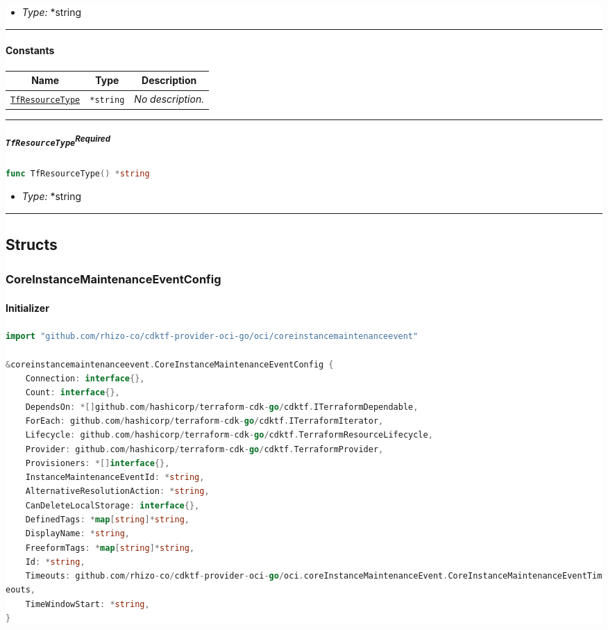 - *Type:* *string

---

#### Constants <a name="Constants" id="Constants"></a>

| **Name** | **Type** | **Description** |
| --- | --- | --- |
| <code><a href="#rhizo-co-terraform-provider-oci.coreInstanceMaintenanceEvent.CoreInstanceMaintenanceEvent.property.tfResourceType">TfResourceType</a></code> | <code>*string</code> | *No description.* |

---

##### `TfResourceType`<sup>Required</sup> <a name="TfResourceType" id="rhizo-co-terraform-provider-oci.coreInstanceMaintenanceEvent.CoreInstanceMaintenanceEvent.property.tfResourceType"></a>

```go
func TfResourceType() *string
```

- *Type:* *string

---

## Structs <a name="Structs" id="Structs"></a>

### CoreInstanceMaintenanceEventConfig <a name="CoreInstanceMaintenanceEventConfig" id="rhizo-co-terraform-provider-oci.coreInstanceMaintenanceEvent.CoreInstanceMaintenanceEventConfig"></a>

#### Initializer <a name="Initializer" id="rhizo-co-terraform-provider-oci.coreInstanceMaintenanceEvent.CoreInstanceMaintenanceEventConfig.Initializer"></a>

```go
import "github.com/rhizo-co/cdktf-provider-oci-go/oci/coreinstancemaintenanceevent"

&coreinstancemaintenanceevent.CoreInstanceMaintenanceEventConfig {
	Connection: interface{},
	Count: interface{},
	DependsOn: *[]github.com/hashicorp/terraform-cdk-go/cdktf.ITerraformDependable,
	ForEach: github.com/hashicorp/terraform-cdk-go/cdktf.ITerraformIterator,
	Lifecycle: github.com/hashicorp/terraform-cdk-go/cdktf.TerraformResourceLifecycle,
	Provider: github.com/hashicorp/terraform-cdk-go/cdktf.TerraformProvider,
	Provisioners: *[]interface{},
	InstanceMaintenanceEventId: *string,
	AlternativeResolutionAction: *string,
	CanDeleteLocalStorage: interface{},
	DefinedTags: *map[string]*string,
	DisplayName: *string,
	FreeformTags: *map[string]*string,
	Id: *string,
	Timeouts: github.com/rhizo-co/cdktf-provider-oci-go/oci.coreInstanceMaintenanceEvent.CoreInstanceMaintenanceEventTimeouts,
	TimeWindowStart: *string,
}
```
